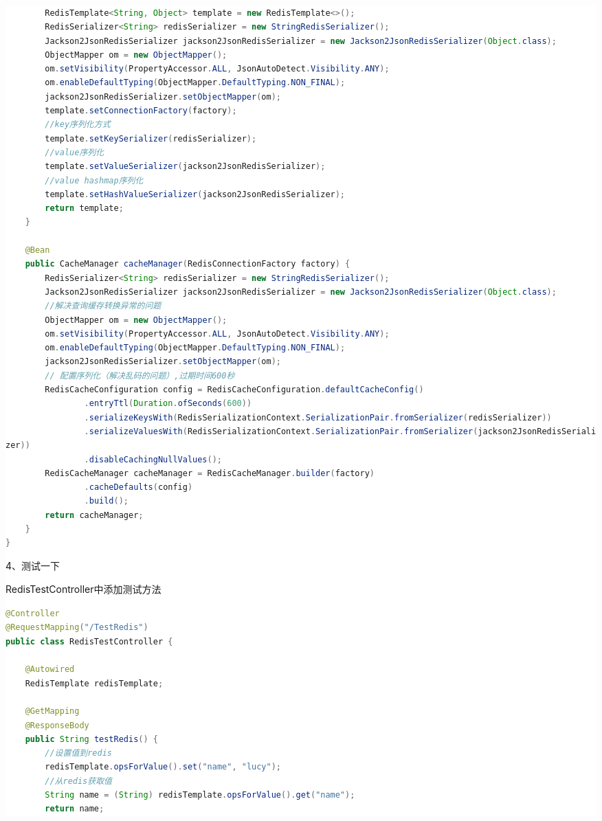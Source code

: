 ```java
        RedisTemplate<String, Object> template = new RedisTemplate<>();
        RedisSerializer<String> redisSerializer = new StringRedisSerializer();
        Jackson2JsonRedisSerializer jackson2JsonRedisSerializer = new Jackson2JsonRedisSerializer(Object.class);
        ObjectMapper om = new ObjectMapper();
        om.setVisibility(PropertyAccessor.ALL, JsonAutoDetect.Visibility.ANY);
        om.enableDefaultTyping(ObjectMapper.DefaultTyping.NON_FINAL);
        jackson2JsonRedisSerializer.setObjectMapper(om);
        template.setConnectionFactory(factory);
        //key序列化方式
        template.setKeySerializer(redisSerializer);
        //value序列化
        template.setValueSerializer(jackson2JsonRedisSerializer);
        //value hashmap序列化
        template.setHashValueSerializer(jackson2JsonRedisSerializer);
        return template;
    }

    @Bean
    public CacheManager cacheManager(RedisConnectionFactory factory) {
        RedisSerializer<String> redisSerializer = new StringRedisSerializer();
        Jackson2JsonRedisSerializer jackson2JsonRedisSerializer = new Jackson2JsonRedisSerializer(Object.class);
        //解决查询缓存转换异常的问题
        ObjectMapper om = new ObjectMapper();
        om.setVisibility(PropertyAccessor.ALL, JsonAutoDetect.Visibility.ANY);
        om.enableDefaultTyping(ObjectMapper.DefaultTyping.NON_FINAL);
        jackson2JsonRedisSerializer.setObjectMapper(om);
        // 配置序列化（解决乱码的问题）,过期时间600秒
        RedisCacheConfiguration config = RedisCacheConfiguration.defaultCacheConfig()
                .entryTtl(Duration.ofSeconds(600))
                .serializeKeysWith(RedisSerializationContext.SerializationPair.fromSerializer(redisSerializer))
                .serializeValuesWith(RedisSerializationContext.SerializationPair.fromSerializer(jackson2JsonRedisSerializer))
                .disableCachingNullValues();
        RedisCacheManager cacheManager = RedisCacheManager.builder(factory)
                .cacheDefaults(config)
                .build();
        return cacheManager;
    }
}
```

4、测试一下

RedisTestController中添加测试方法

```java
@Controller
@RequestMapping("/TestRedis")
public class RedisTestController {

    @Autowired
    RedisTemplate redisTemplate;

    @GetMapping
    @ResponseBody
    public String testRedis() {
        //设置值到redis
        redisTemplate.opsForValue().set("name", "lucy");
        //从redis获取值
        String name = (String) redisTemplate.opsForValue().get("name");
        return name;
```